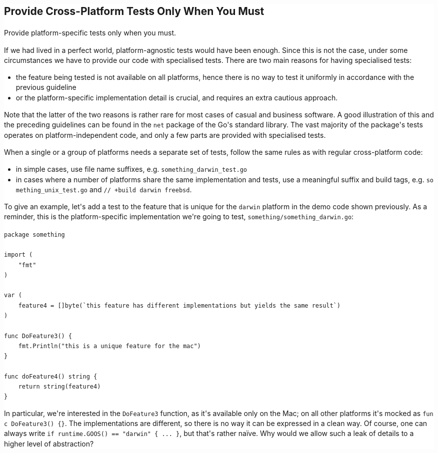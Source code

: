 
## Provide Cross-Platform Tests Only When You Must

Provide platform-specific tests only when you must.

If we had lived in a perfect world, platform-agnostic tests would have been enough. Since this is not the case, under some circumstances we have to provide our code with specialised tests. There are two main reasons for having specialised tests:
- the feature being tested is not available on all platforms, hence there is no way to test it uniformly in accordance with the previous guideline
- or the platform-specific implementation detail is crucial, and requires an extra cautious approach.

Note that the latter of the two reasons is rather rare for most cases of casual and business software. A good illustration of this and the preceding guidelines can be found in the `net` package of the Go's standard library. The vast majority of the package's tests operates on platform-independent code, and only a few parts are provided with specialised tests.

When a single or a group of platforms needs a separate set of tests, follow the same rules as with regular cross-platform code:
- in simple cases, use file name suffixes, e.g. `something_darwin_test.go`
- in cases where a number of platforms share the same implementation and tests, use a meaningful suffix and build tags, e.g. `something_unix_test.go` and `// +build darwin freebsd`.

To give an example, let's add a test to the feature that is unique for the `darwin` platform in the demo code shown previously. As a reminder, this is the platform-specific implementation we're going to test, `something/something_darwin.go`:

```golang
package something

import (
	"fmt"
)

var (
	feature4 = []byte(`this feature has different implementations but yields the same result`)
)

func DoFeature3() {
	fmt.Println("this is a unique feature for the mac")
}

func doFeature4() string {
	return string(feature4)
}
```

In particular, we're interested in the `DoFeature3` function, as it's available only on the Mac; on all other platforms it's mocked as `func DoFeature3() {}`. The implementations are different, so there is no way it can be expressed in a clean way. Of course, one can always write `if runtime.GOOS() == "darwin" { ... }`, but that's rather naïve. Why would we allow such a leak of details to a higher level of abstraction?
